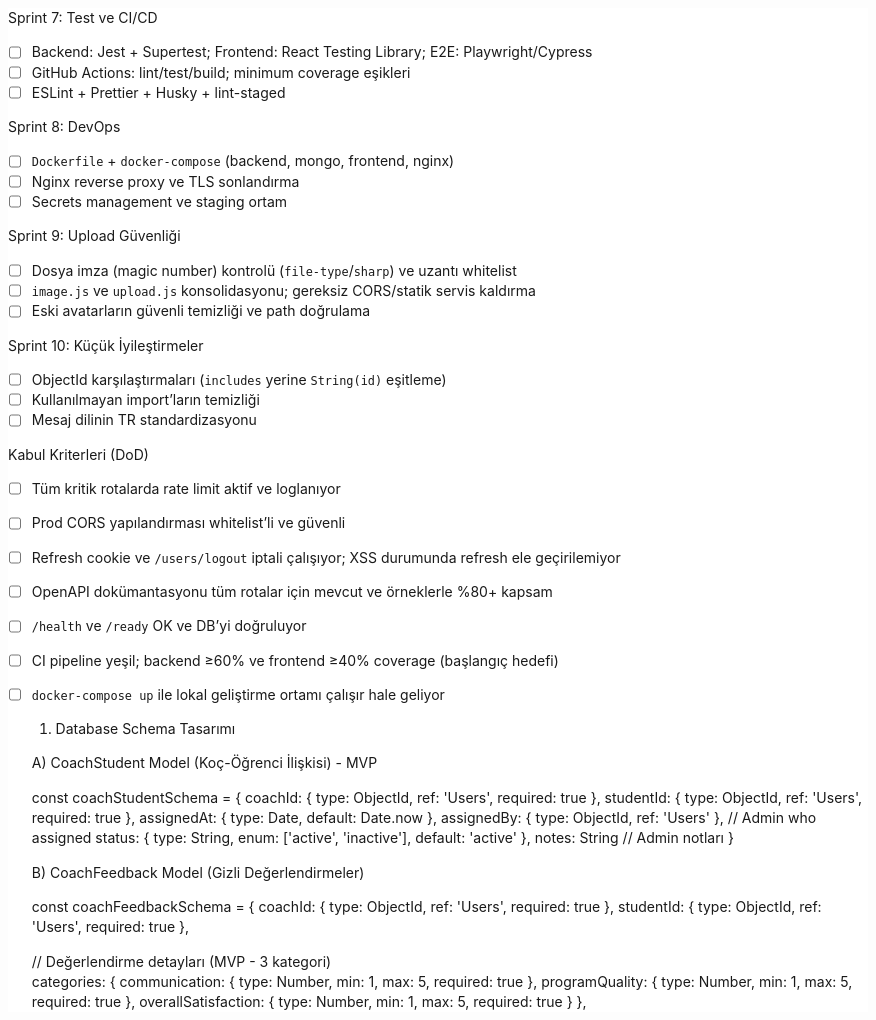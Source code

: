Sprint 7: Test ve CI/CD
- [ ] Backend: Jest + Supertest; Frontend: React Testing Library; E2E: Playwright/Cypress
- [ ] GitHub Actions: lint/test/build; minimum coverage eşikleri
- [ ] ESLint + Prettier + Husky + lint-staged

Sprint 8: DevOps
- [ ] `Dockerfile` + `docker-compose` (backend, mongo, frontend, nginx)
- [ ] Nginx reverse proxy ve TLS sonlandırma
- [ ] Secrets management ve staging ortam

Sprint 9: Upload Güvenliği
- [ ] Dosya imza (magic number) kontrolü (`file-type`/`sharp`) ve uzantı whitelist
- [ ] `image.js` ve `upload.js` konsolidasyonu; gereksiz CORS/statik servis kaldırma
- [ ] Eski avatarların güvenli temizliği ve path doğrulama

Sprint 10: Küçük İyileştirmeler
- [ ] ObjectId karşılaştırmaları (`includes` yerine `String(id)` eşitleme)
- [ ] Kullanılmayan import’ların temizliği
- [ ] Mesaj dilinin TR standardizasyonu

Kabul Kriterleri (DoD)
- [ ] Tüm kritik rotalarda rate limit aktif ve loglanıyor
- [ ] Prod CORS yapılandırması whitelist’li ve güvenli
- [ ] Refresh cookie ve `/users/logout` iptali çalışıyor; XSS durumunda refresh ele geçirilemiyor
- [ ] OpenAPI dokümantasyonu tüm rotalar için mevcut ve örneklerle %80+ kapsam
- [ ] `/health` ve `/ready` OK ve DB’yi doğruluyor
- [ ] CI pipeline yeşil; backend ≥60% ve frontend ≥40% coverage (başlangıç hedefi)
- [ ] `docker-compose up` ile lokal geliştirme ortamı çalışır hale geliyor

  1. Database Schema Tasarımı

  A) CoachStudent Model (Koç-Öğrenci İlişkisi) - MVP

  const coachStudentSchema = {
    coachId: { type: ObjectId, ref: 'Users', required: true },
    studentId: { type: ObjectId, ref: 'Users', required: true },
    assignedAt: { type: Date, default: Date.now },
    assignedBy: { type: ObjectId, ref: 'Users' }, // Admin who assigned
    status: {
      type: String,
      enum: ['active', 'inactive'],
      default: 'active'
    },
    notes: String // Admin notları
  }

  B) CoachFeedback Model (Gizli Değerlendirmeler)

  const coachFeedbackSchema = {
    coachId: { type: ObjectId, ref: 'Users', required: true },
    studentId: { type: ObjectId, ref: 'Users', required: true },

    // Değerlendirme detayları (MVP - 3 kategori)   
    categories: {
      communication: {
        type: Number,
        min: 1,
        max: 5,
        required: true
      },
      programQuality: { type: Number, min: 1, max: 5, required: true },
      overallSatisfaction: { type: Number, min: 1, max: 5, required: true }
    },
